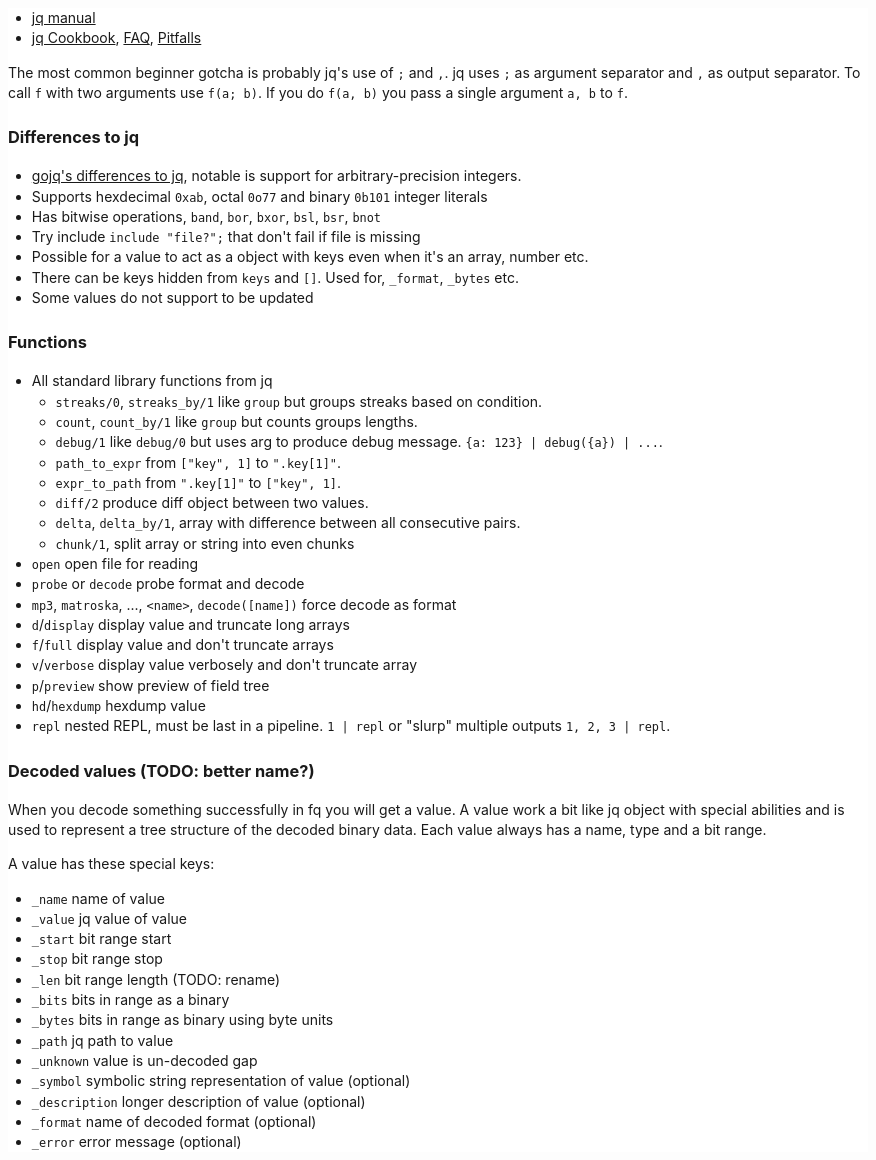 - [jq manual](https://stedolan.github.io/jq/manual/)
- [jq Cookbook](https://github.com/stedolan/jq/wiki/Cookbook),
[FAQ](https://github.com/stedolan/jq/wiki/FAQ),
[Pitfalls](https://github.com/stedolan/jq/wiki/How-to:-Avoid-Pitfalls)

The most common beginner gotcha is probably jq's use of `;` and `,`. jq uses `;` as argument separator
and `,` as output separator.
To call `f` with two arguments use `f(a; b)`. If you do `f(a, b)` you pass a single
argument `a, b` to `f`.

### Differences to jq

- [gojq's differences to jq](https://github.com/itchyny/gojq#difference-to-jq),
notable is support for arbitrary-precision integers.
- Supports hexdecimal `0xab`, octal `0o77` and binary `0b101` integer literals
- Has bitwise operations, `band`, `bor`, `bxor`, `bsl`, `bsr`, `bnot`
- Try include `include "file?";` that don't fail if file is missing
- Possible for a value to act as a object with keys even when it's an array, number etc.
- There can be keys hidden from `keys` and `[]`. Used for, `_format`, `_bytes` etc.
- Some values do not support to be updated

### Functions

- All standard library functions from jq
  - `streaks/0`, `streaks_by/1` like `group` but groups streaks based on condition.
  - `count`, `count_by/1` like `group` but counts groups lengths.
  - `debug/1` like `debug/0` but uses arg to produce debug message. `{a: 123} | debug({a}) | ...`.
  - `path_to_expr` from `["key", 1]` to `".key[1]"`.
  - `expr_to_path` from `".key[1]"` to `["key", 1]`.
  - `diff/2` produce diff object between two values.
  - `delta`, `delta_by/1`, array with difference between all consecutive pairs.
  - `chunk/1`, split array or string into even chunks
- `open` open file for reading
- `probe` or `decode` probe format and decode
- `mp3`, `matroska`, ..., `<name>`, `decode([name])` force decode as format
- `d`/`display` display value and truncate long arrays
- `f`/`full` display value and don't truncate arrays
- `v`/`verbose` display value verbosely and don't truncate array
- `p`/`preview` show preview of field tree
- `hd`/`hexdump` hexdump value
- `repl` nested REPL, must be last in a pipeline. `1 | repl` or "slurp" multiple outputs `1, 2, 3 | repl`.

### Decoded values (TODO: better name?)

When you decode something successfully in fq you will get a value. A value work a bit like
jq object with special abilities and is used to represent a tree structure of the decoded
binary data. Each value always has a name, type and a bit range.

A value has these special keys:

- `_name` name of value
- `_value` jq value of value
- `_start` bit range start
- `_stop` bit range stop
- `_len` bit range length (TODO: rename)
- `_bits` bits in range as a binary
- `_bytes` bits in range as binary using byte units
- `_path` jq path to value
- `_unknown` value is un-decoded gap
- `_symbol` symbolic string representation of value (optional)
- `_description` longer description of value (optional)
- `_format` name of decoded format (optional)
- `_error` error message (optional)


[./formats_table.jq]: sh-start
[#]: sh-end